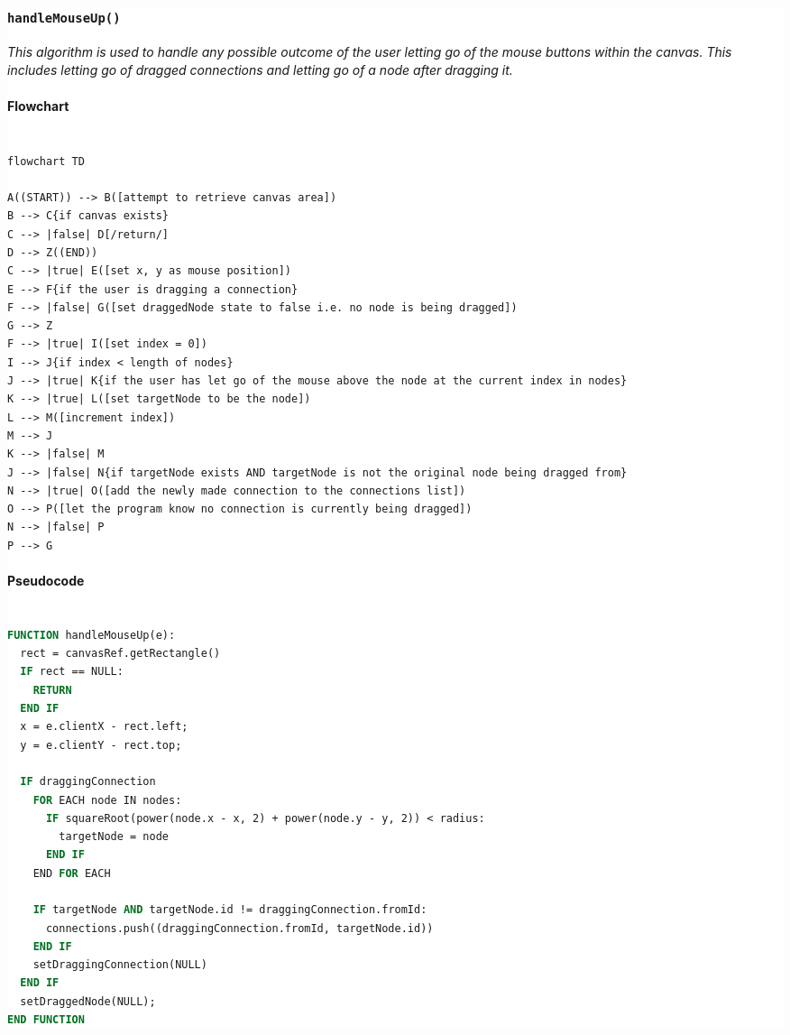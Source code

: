 ### `handleMouseUp()`

_This algorithm is used to handle any possible outcome of the user letting go of the mouse buttons within the canvas. This includes letting go of dragged connections and letting go of a node after dragging it._

#### Flowchart

```mermaid

flowchart TD

A((START)) --> B([attempt to retrieve canvas area])
B --> C{if canvas exists}
C --> |false| D[/return/]
D --> Z((END))
C --> |true| E([set x, y as mouse position])
E --> F{if the user is dragging a connection}
F --> |false| G([set draggedNode state to false i.e. no node is being dragged])
G --> Z
F --> |true| I([set index = 0])
I --> J{if index < length of nodes}
J --> |true| K{if the user has let go of the mouse above the node at the current index in nodes}
K --> |true| L([set targetNode to be the node])
L --> M([increment index])
M --> J
K --> |false| M
J --> |false| N{if targetNode exists AND targetNode is not the original node being dragged from}
N --> |true| O([add the newly made connection to the connections list])
O --> P([let the program know no connection is currently being dragged])
N --> |false| P
P --> G

```

#### Pseudocode

```vb

FUNCTION handleMouseUp(e):
  rect = canvasRef.getRectangle()
  IF rect == NULL:
    RETURN
  END IF
  x = e.clientX - rect.left;
  y = e.clientY - rect.top;

  IF draggingConnection
    FOR EACH node IN nodes:
      IF squareRoot(power(node.x - x, 2) + power(node.y - y, 2)) < radius:
        targetNode = node
      END IF
    END FOR EACH

    IF targetNode AND targetNode.id != draggingConnection.fromId:
      connections.push((draggingConnection.fromId, targetNode.id))
    END IF
    setDraggingConnection(NULL)
  END IF
  setDraggedNode(NULL);
END FUNCTION
```
